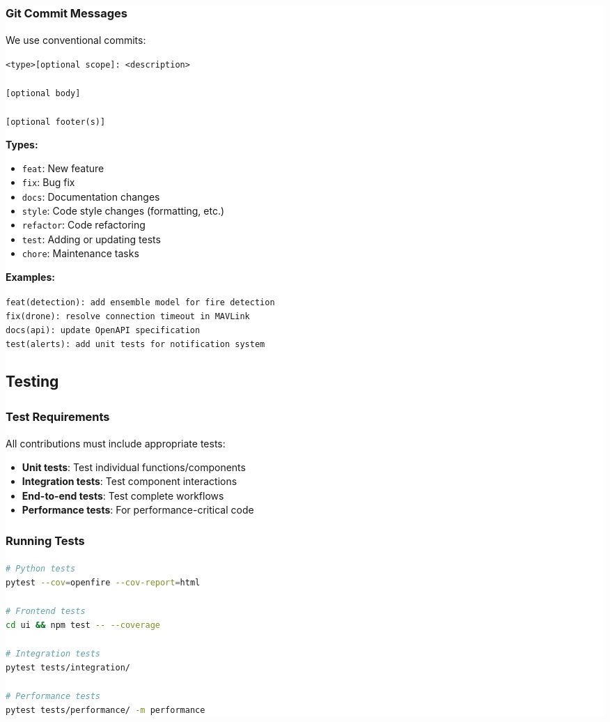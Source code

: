 ### Git Commit Messages

We use conventional commits:

```
<type>[optional scope]: <description>

[optional body]

[optional footer(s)]
```

**Types:**
- `feat`: New feature
- `fix`: Bug fix
- `docs`: Documentation changes
- `style`: Code style changes (formatting, etc.)
- `refactor`: Code refactoring
- `test`: Adding or updating tests
- `chore`: Maintenance tasks

**Examples:**
```
feat(detection): add ensemble model for fire detection
fix(drone): resolve connection timeout in MAVLink
docs(api): update OpenAPI specification
test(alerts): add unit tests for notification system
```

## Testing

### Test Requirements

All contributions must include appropriate tests:

- **Unit tests**: Test individual functions/components
- **Integration tests**: Test component interactions
- **End-to-end tests**: Test complete workflows
- **Performance tests**: For performance-critical code

### Running Tests

```bash
# Python tests
pytest --cov=openfire --cov-report=html

# Frontend tests
cd ui && npm test -- --coverage

# Integration tests
pytest tests/integration/

# Performance tests
pytest tests/performance/ -m performance
```
